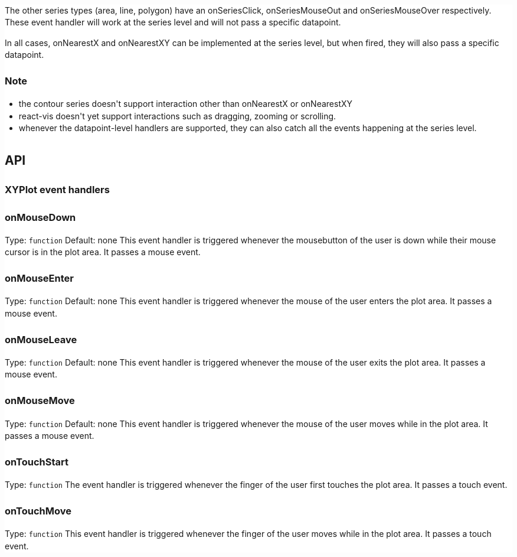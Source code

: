 The other series types (area, line, polygon) have an onSeriesClick, onSeriesMouseOut and onSeriesMouseOver respectively. These event handler will work at the series level and will not pass a specific datapoint.

In all cases, onNearestX and onNearestXY can be implemented at the series level, but when fired, they will also pass a specific datapoint.

### Note
- the contour series doesn't support interaction other than onNearestX or onNearestXY
- react-vis doesn't yet support interactions such as dragging, zooming or scrolling.
- whenever the datapoint-level handlers are supported, they can also catch all the events happening at the series level.

## API

### XYPlot event handlers

### onMouseDown
Type: `function`
Default: none
This event handler is triggered whenever the mousebutton of the user is down while their mouse cursor is in the plot area. It passes a mouse event.

### onMouseEnter
Type: `function`
Default: none
This event handler is triggered whenever the mouse of the user enters the plot area. It passes a mouse event.

### onMouseLeave
Type: `function`
Default: none
This event handler is triggered whenever the mouse of the user exits the plot area. It passes a mouse event.

### onMouseMove
Type: `function`
Default: none
This event handler is triggered whenever the mouse of the user moves while in the plot area. It passes a mouse event.

### onTouchStart
Type: `function`
The event handler is triggered whenever the finger of the user first touches the plot area. It passes a touch event.

### onTouchMove
Type: `function`
This event handler is triggered whenever the finger of the user moves while in the plot area. It passes a touch event.
